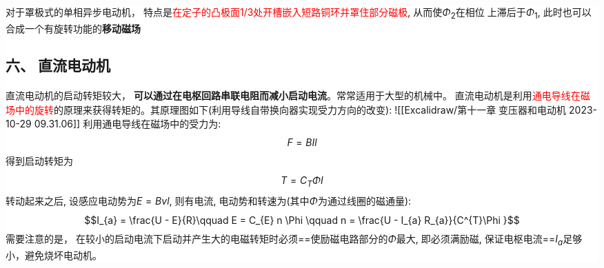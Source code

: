 对于罩极式的单相异步电动机， 特点是<mark style="background: transparent; color: red">在定子的凸极面1/3处开槽嵌入短路铜环并罩住部分磁极</mark>, 从而使$\Phi_{2}$在相位 上滞后于$\Phi_{1}$, 此时也可以合成一个有旋转功能的**移动磁场**

## 六、 直流电动机
直流电动机的启动转矩较大， **可以通过在电枢回路串联电阻而减小启动电流**。常常适用于大型的机械中。
直流电动机是利用<mark style="background: transparent; color: red">通电导线在磁场中的旋转</mark>的原理来获得转矩的。其原理图如下(利用导线自带换向器实现受力方向的改变): 
![[Excalidraw/第十一章 变压器和电动机 2023-10-29 09.31.06]]
利用通电导线在磁场中的受力为:
$$F = B I l$$
得到启动转矩为
$$T = C_{T}\Phi I$$
转动起来之后, 设感应电动势为$E = B vl$, 则有电流, 电动势和转速为(其中$\Phi$为通过线圈的磁通量):
$$I_{a} = \frac{U - E}{R}\qquad E = C_{E} n \Phi \qquad  n = \frac{U - I_{a} R_{a}}{C^{T}\Phi }$$
需要注意的是， 在较小的启动电流下启动并产生大的电磁转矩时必须==使励磁电路部分的$\Phi$最大, 即必须满励磁, 保证电枢电流==$I_a$足够小，避免烧坏电动机。

